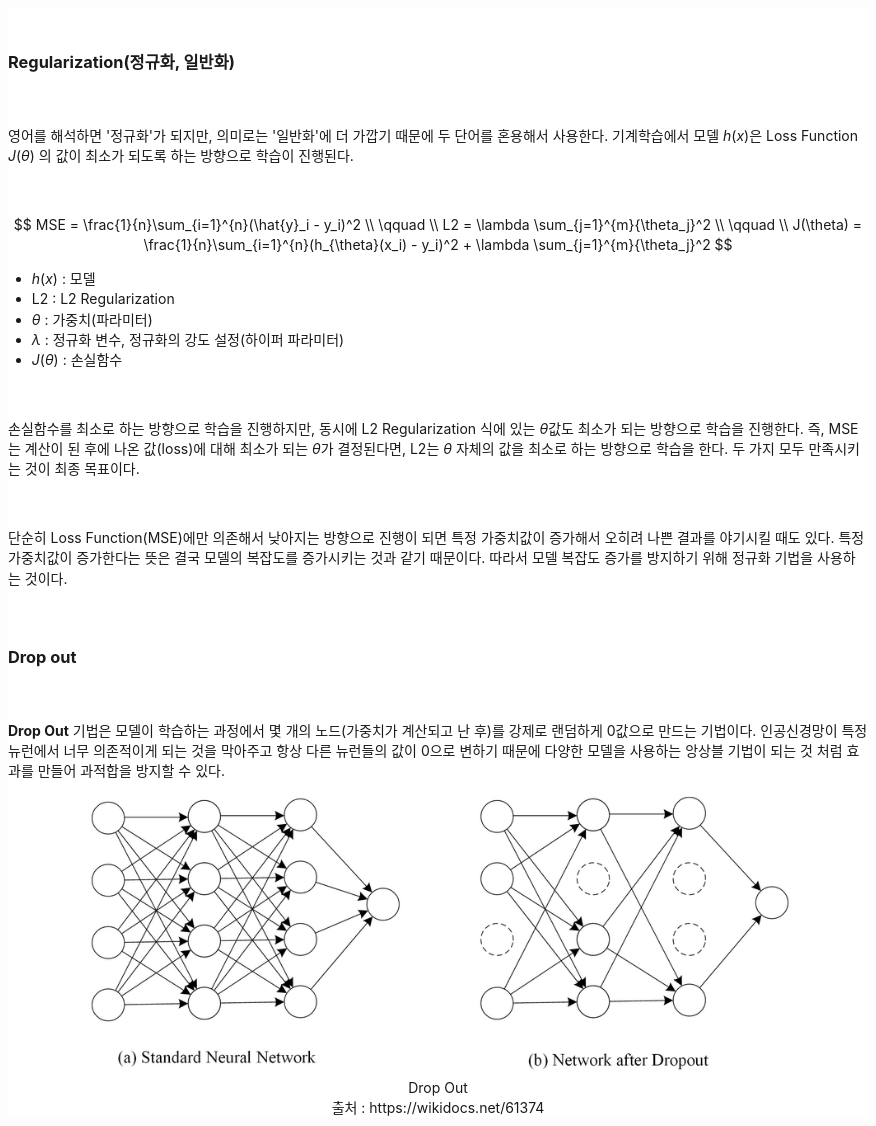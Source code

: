 <br>

### Regularization(정규화, 일반화)

<br>

영어를 해석하면 '정규화'가 되지만, 의미로는 '일반화'에 더 가깝기 때문에 두 단어를 혼용해서 사용한다. 기계학습에서 모델 $h(x)$은 Loss Function $J(\theta)$ 의 값이 최소가 되도록 하는 방향으로 학습이 진행된다.

<br>

$$
MSE = \frac{1}{n}\sum_{i=1}^{n}(\hat{y}_i - y_i)^2 \\
\qquad \\
L2 = \lambda \sum_{j=1}^{m}{\theta_j}^2 \\
\qquad \\
J(\theta) =  
\frac{1}{n}\sum_{i=1}^{n}(h_{\theta}(x_i) - y_i)^2 + \lambda \sum_{j=1}^{m}{\theta_j}^2
$$

- $h(x)$ : 모델
- L2 : L2 Regularization
- $\theta$ : 가중치(파라미터)
- $\lambda$ : 정규화 변수, 정규화의 강도 설정(하이퍼 파라미터)
- $J(\theta)$ : 손실함수

<br>

손실함수를 최소로 하는 방향으로 학습을 진행하지만, 동시에 L2 Regularization 식에 있는 $\theta$값도 최소가 되는 방향으로 학습을 진행한다. 즉, MSE는 계산이 된 후에 나온 값(loss)에 대해 최소가 되는 $\theta$가 결정된다면, L2는 $\theta$ 자체의 값을 최소로 하는 방향으로 학습을 한다. 두 가지 모두 만족시키는 것이 최종 목표이다.

<br>

단순히 Loss Function(MSE)에만 의존해서 낮아지는 방향으로 진행이 되면 특정 가중치값이 증가해서 오히려 나쁜 결과를 야기시킬 때도 있다. 특정 가중치값이 증가한다는 뜻은 결국 모델의 복잡도를 증가시키는 것과 같기 때문이다. 따라서 모델 복잡도 증가를 방지하기 위해 정규화 기법을 사용하는 것이다.

<br>

### Drop out
<br>

**Drop Out** 기법은 모델이 학습하는 과정에서 몇 개의 노드(가중치가 계산되고 난 후)를 강제로 랜덤하게 0값으로 만드는 기법이다. 인공신경망이 특정 뉴런에서 너무 의존적이게 되는 것을 막아주고 항상 다른 뉴런들의 값이 0으로 변하기 때문에 다양한 모델을 사용하는 앙상블 기법이 되는 것 처럼 효과를 만들어 과적합을 방지할 수 있다.
<br>

<center>
<img  src="/public/img/pytorch/dropout.png" width="" style='margin: 0px auto;'/>
<figcaption> Drop Out </figcaption>
<figcaption> 출처 : https://wikidocs.net/61374 </figcaption>
</center>
